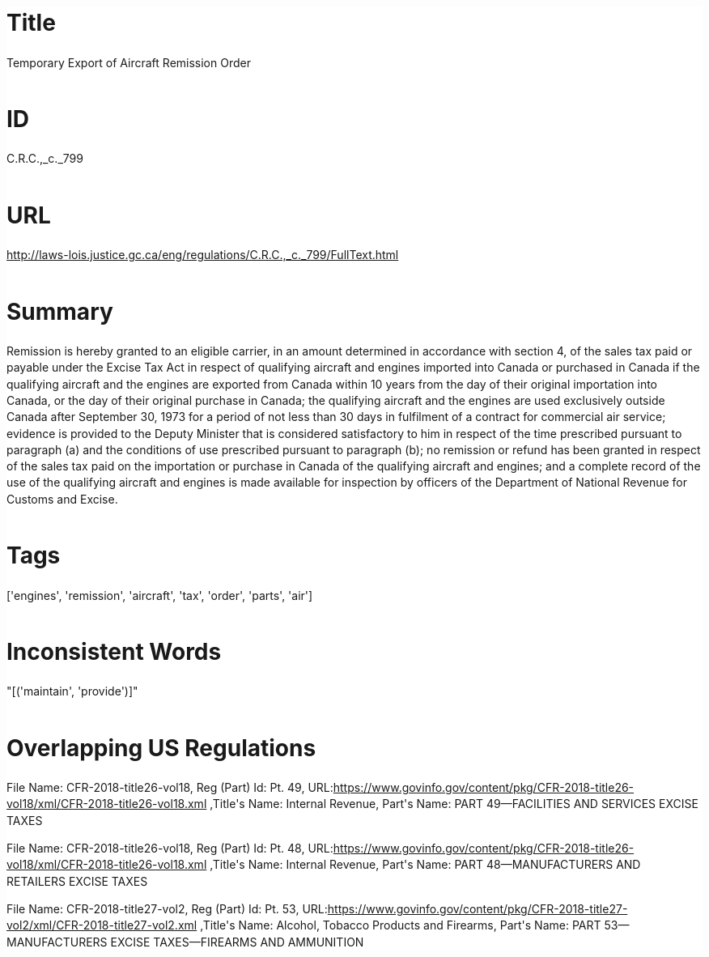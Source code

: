 # Title
Temporary Export of Aircraft Remission Order


# ID
C.R.C.,_c._799

# URL
http://laws-lois.justice.gc.ca/eng/regulations/C.R.C.,_c._799/FullText.html


# Summary
Remission is hereby granted to an eligible carrier, in an amount determined in accordance with section 4, of the sales tax paid or payable under the  Excise Tax Act  in respect of qualifying aircraft and engines imported into Canada or purchased in Canada if the qualifying aircraft and the engines are exported from Canada within 10 years from the day of their original importation into Canada, or the day of their original purchase in Canada; the qualifying aircraft and the engines are used exclusively outside Canada after September 30, 1973 for a period of not less than 30 days in fulfilment of a contract for commercial air service; evidence is provided to the Deputy Minister that is considered satisfactory to him in respect of the time prescribed pursuant to paragraph (a) and the conditions of use prescribed pursuant to paragraph (b); no remission or refund has been granted in respect of the sales tax paid on the importation or purchase in Canada of the qualifying aircraft and engines; and a complete record of the use of the qualifying aircraft and engines is made available for inspection by officers of the Department of National Revenue for Customs and Excise.


# Tags
['engines', 'remission', 'aircraft', 'tax', 'order', 'parts', 'air']


# Inconsistent Words
"[('maintain', 'provide')]"


# Overlapping US Regulations
File Name: CFR-2018-title26-vol18, Reg (Part) Id: Pt. 49, URL:https://www.govinfo.gov/content/pkg/CFR-2018-title26-vol18/xml/CFR-2018-title26-vol18.xml
,Title's Name: Internal Revenue, Part's Name: PART 49—FACILITIES AND SERVICES EXCISE TAXES

File Name: CFR-2018-title26-vol18, Reg (Part) Id: Pt. 48, URL:https://www.govinfo.gov/content/pkg/CFR-2018-title26-vol18/xml/CFR-2018-title26-vol18.xml
,Title's Name: Internal Revenue, Part's Name: PART 48—MANUFACTURERS AND RETAILERS EXCISE TAXES

File Name: CFR-2018-title27-vol2, Reg (Part) Id: Pt. 53, URL:https://www.govinfo.gov/content/pkg/CFR-2018-title27-vol2/xml/CFR-2018-title27-vol2.xml
,Title's Name: Alcohol, Tobacco Products and Firearms, Part's Name: PART 53—MANUFACTURERS EXCISE TAXES—FIREARMS AND AMMUNITION
